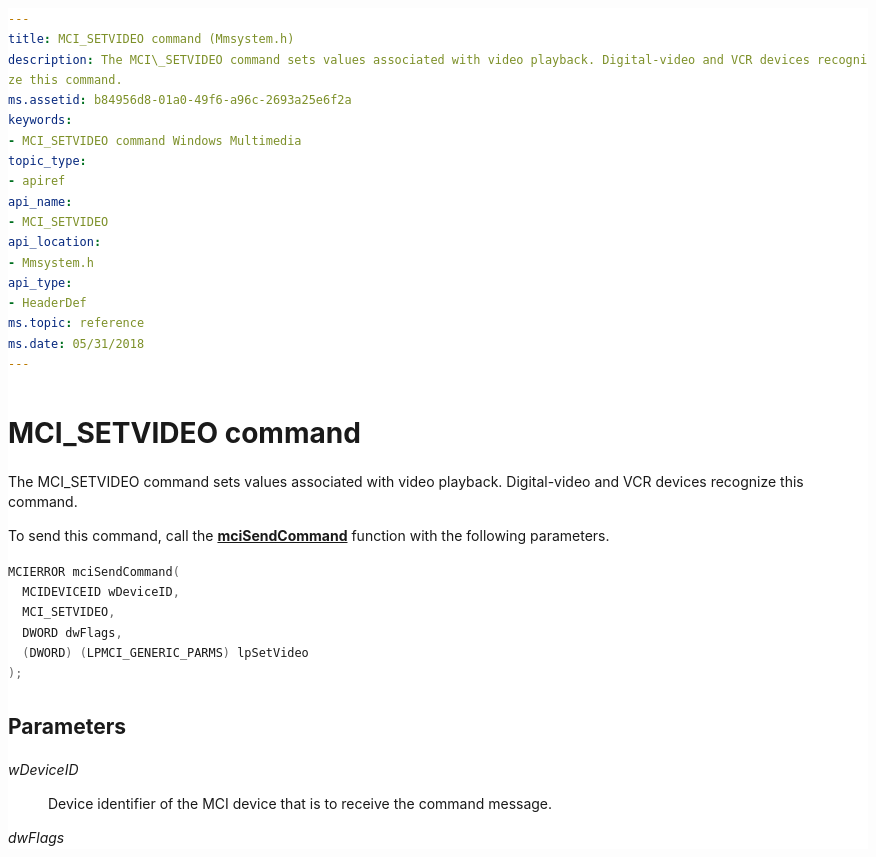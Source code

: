 ```yaml
---
title: MCI_SETVIDEO command (Mmsystem.h)
description: The MCI\_SETVIDEO command sets values associated with video playback. Digital-video and VCR devices recognize this command.
ms.assetid: b84956d8-01a0-49f6-a96c-2693a25e6f2a
keywords:
- MCI_SETVIDEO command Windows Multimedia
topic_type:
- apiref
api_name:
- MCI_SETVIDEO
api_location:
- Mmsystem.h
api_type:
- HeaderDef
ms.topic: reference
ms.date: 05/31/2018
---
```


# MCI\_SETVIDEO command

The MCI\_SETVIDEO command sets values associated with video playback. Digital-video and VCR devices recognize this command.

To send this command, call the [**mciSendCommand**](/previous-versions//dd757160(v=vs.85)) function with the following parameters.


```C++
MCIERROR mciSendCommand(
  MCIDEVICEID wDeviceID, 
  MCI_SETVIDEO, 
  DWORD dwFlags, 
  (DWORD) (LPMCI_GENERIC_PARMS) lpSetVideo
);
```



## Parameters

<dl> <dt>

<span id="wDeviceID"></span><span id="wdeviceid"></span><span id="WDEVICEID"></span>*wDeviceID*
</dt> <dd>

Device identifier of the MCI device that is to receive the command message.

</dd> <dt>

<span id="dwFlags"></span><span id="dwflags"></span><span id="DWFLAGS"></span>*dwFlags*
</dt> <dd>
